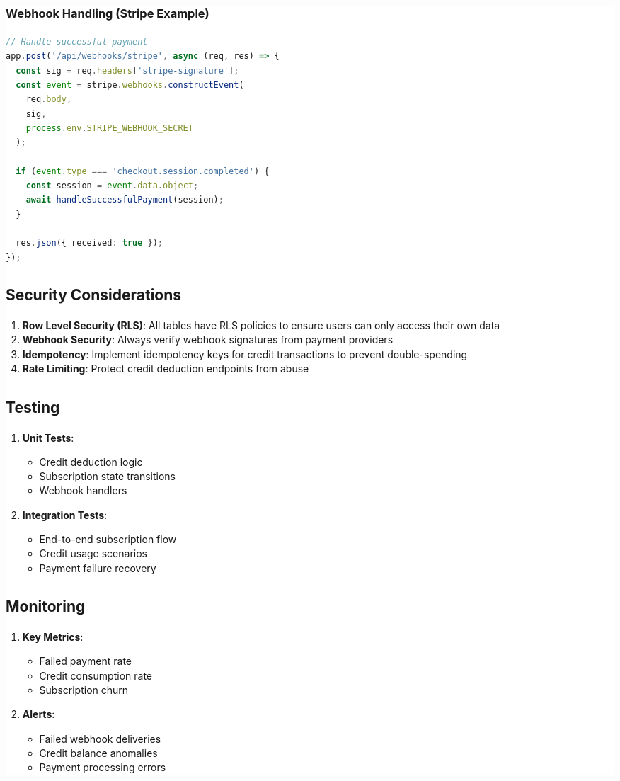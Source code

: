 ### Webhook Handling (Stripe Example)
```typescript
// Handle successful payment
app.post('/api/webhooks/stripe', async (req, res) => {
  const sig = req.headers['stripe-signature'];
  const event = stripe.webhooks.constructEvent(
    req.body,
    sig,
    process.env.STRIPE_WEBHOOK_SECRET
  );

  if (event.type === 'checkout.session.completed') {
    const session = event.data.object;
    await handleSuccessfulPayment(session);
  }
  
  res.json({ received: true });
});
```

## Security Considerations

1. **Row Level Security (RLS)**: All tables have RLS policies to ensure users can only access their own data
2. **Webhook Security**: Always verify webhook signatures from payment providers
3. **Idempotency**: Implement idempotency keys for credit transactions to prevent double-spending
4. **Rate Limiting**: Protect credit deduction endpoints from abuse

## Testing

1. **Unit Tests**:
   - Credit deduction logic
   - Subscription state transitions
   - Webhook handlers

2. **Integration Tests**:
   - End-to-end subscription flow
   - Credit usage scenarios
   - Payment failure recovery

## Monitoring

1. **Key Metrics**:
   - Failed payment rate
   - Credit consumption rate
   - Subscription churn

2. **Alerts**:
   - Failed webhook deliveries
   - Credit balance anomalies
   - Payment processing errors
